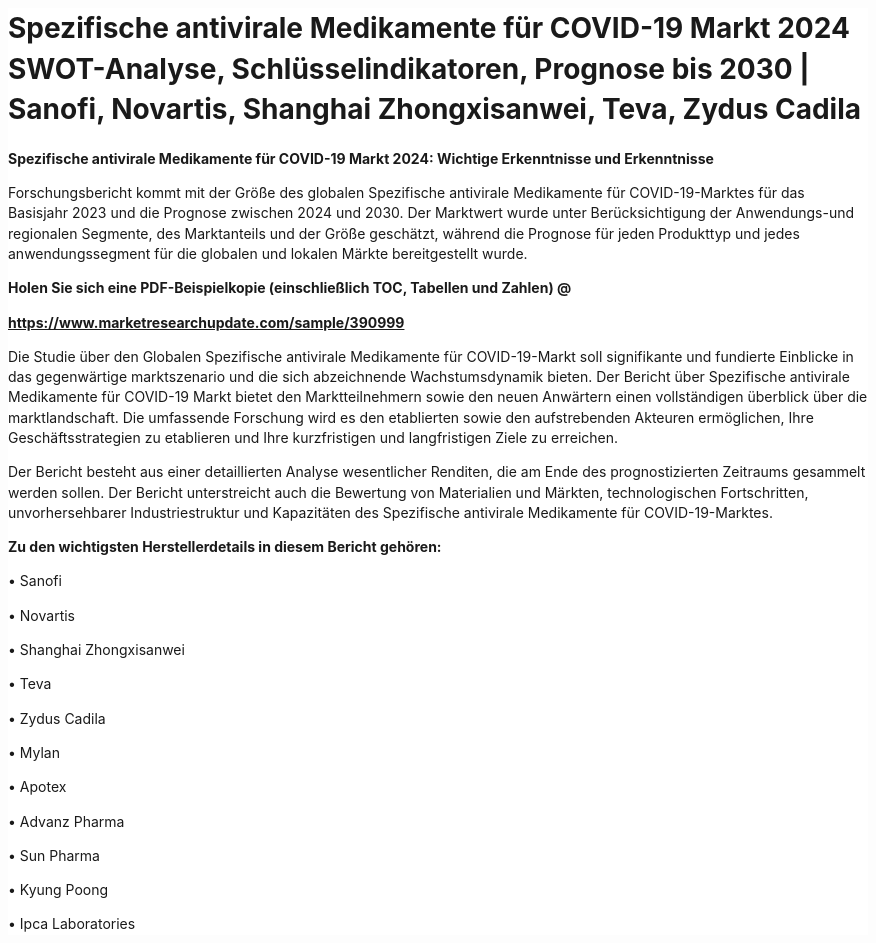 # Spezifische antivirale Medikamente für COVID-19 Markt 2024 SWOT-Analyse, Schlüsselindikatoren, Prognose bis 2030 | Sanofi, Novartis, Shanghai Zhongxisanwei, Teva, Zydus Cadila

<strong>Spezifische antivirale Medikamente für COVID-19 Markt 2024: Wichtige Erkenntnisse und Erkenntnisse</strong>

Forschungsbericht kommt mit der Größe des globalen Spezifische antivirale Medikamente für COVID-19-Marktes für das Basisjahr 2023 und die Prognose zwischen 2024 und 2030. Der Marktwert wurde unter Berücksichtigung der Anwendungs-und regionalen Segmente, des Marktanteils und der Größe geschätzt, während die Prognose für jeden Produkttyp und jedes anwendungssegment für die globalen und lokalen Märkte bereitgestellt wurde.



<strong>Holen Sie sich eine PDF-Beispielkopie (einschließlich TOC, Tabellen und Zahlen) @
</strong>

<strong><a href=https://www.marketresearchupdate.com/sample/390999>

<strong>https://www.marketresearchupdate.com/sample/390999</u></font></a></strong></strong>

Die Studie über den Globalen Spezifische antivirale Medikamente für COVID-19-Markt soll signifikante und fundierte Einblicke in das gegenwärtige marktszenario und die sich abzeichnende Wachstumsdynamik bieten. Der Bericht über Spezifische antivirale Medikamente für COVID-19 Markt bietet den Marktteilnehmern sowie den neuen Anwärtern einen vollständigen überblick über die marktlandschaft. Die umfassende Forschung wird es den etablierten sowie den aufstrebenden Akteuren ermöglichen, Ihre Geschäftsstrategien zu etablieren und Ihre kurzfristigen und langfristigen Ziele zu erreichen.

Der Bericht besteht aus einer detaillierten Analyse wesentlicher Renditen, die am Ende des prognostizierten Zeitraums gesammelt werden sollen. Der Bericht unterstreicht auch die Bewertung von Materialien und Märkten, technologischen Fortschritten, unvorhersehbarer Industriestruktur und Kapazitäten des Spezifische antivirale Medikamente für COVID-19-Marktes.



<strong>Zu den wichtigsten Herstellerdetails in diesem Bericht gehören:</strong>

• Sanofi

• Novartis

• Shanghai Zhongxisanwei

• Teva

• Zydus Cadila

• Mylan

• Apotex

• Advanz Pharma

• Sun Pharma

• Kyung Poong

• Ipca Laboratories
